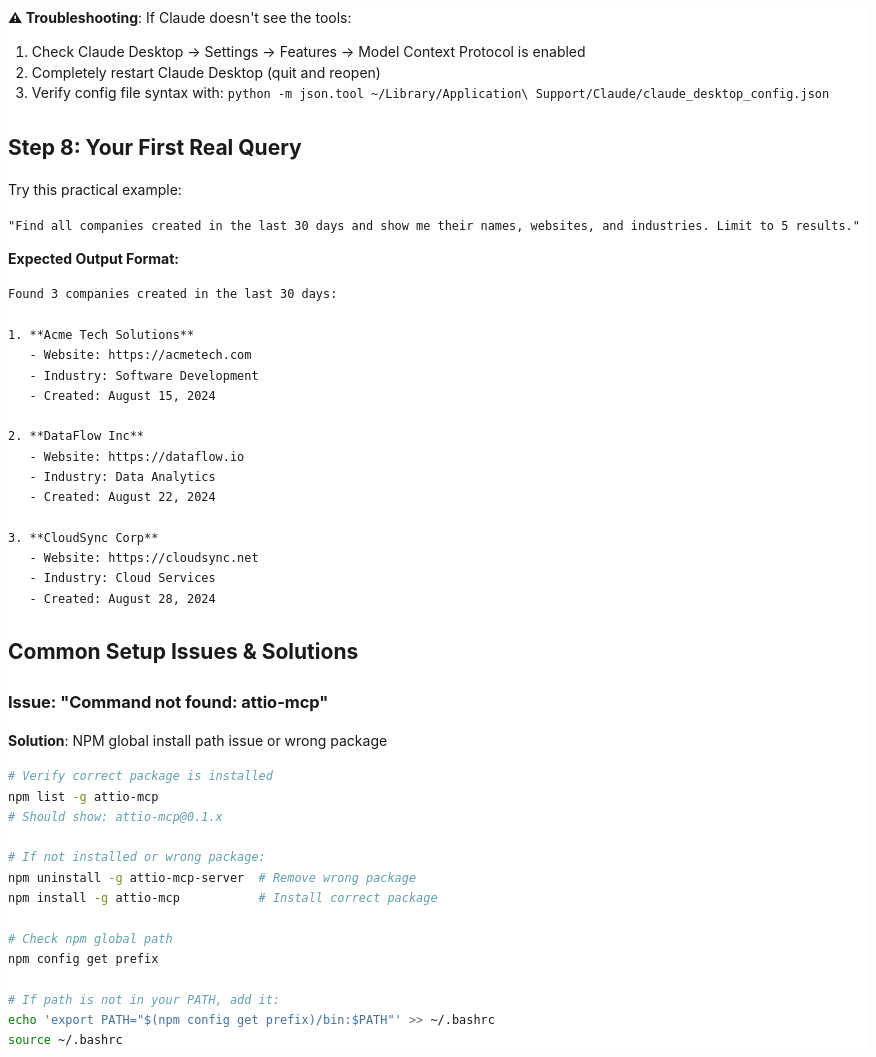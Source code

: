 **⚠️ Troubleshooting**: If Claude doesn't see the tools:

1. Check Claude Desktop → Settings → Features → Model Context Protocol is enabled
2. Completely restart Claude Desktop (quit and reopen)
3. Verify config file syntax with: `python -m json.tool ~/Library/Application\ Support/Claude/claude_desktop_config.json`

## Step 8: Your First Real Query

Try this practical example:

```
"Find all companies created in the last 30 days and show me their names, websites, and industries. Limit to 5 results."
```

**Expected Output Format:**

```
Found 3 companies created in the last 30 days:

1. **Acme Tech Solutions**
   - Website: https://acmetech.com
   - Industry: Software Development
   - Created: August 15, 2024

2. **DataFlow Inc**
   - Website: https://dataflow.io
   - Industry: Data Analytics
   - Created: August 22, 2024

3. **CloudSync Corp**
   - Website: https://cloudsync.net
   - Industry: Cloud Services
   - Created: August 28, 2024
```

## Common Setup Issues & Solutions

### Issue: "Command not found: attio-mcp"

**Solution**: NPM global install path issue or wrong package

```bash
# Verify correct package is installed
npm list -g attio-mcp
# Should show: attio-mcp@0.1.x

# If not installed or wrong package:
npm uninstall -g attio-mcp-server  # Remove wrong package
npm install -g attio-mcp           # Install correct package

# Check npm global path
npm config get prefix

# If path is not in your PATH, add it:
echo 'export PATH="$(npm config get prefix)/bin:$PATH"' >> ~/.bashrc
source ~/.bashrc
```
